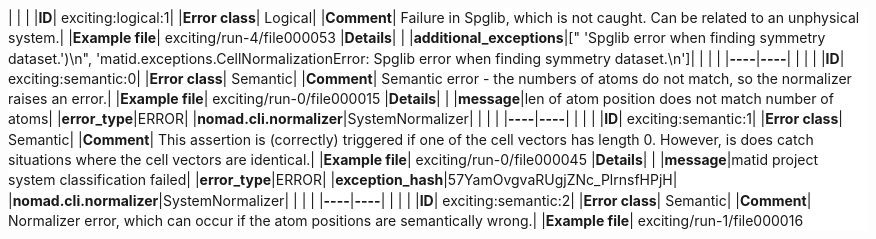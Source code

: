 | | |
|**ID**| exciting:logical:1|
|**Error class**| Logical|
|**Comment**| Failure in Spglib, which is not caught. Can be related to an unphysical system.|
|**Example file**| exciting/run-4/file000053
|**Details**| |
|**additional_exceptions**|["    'Spglib error when finding symmetry dataset.')\n", 'matid.exceptions.CellNormalizationError: Spglib error when finding symmetry dataset.\n']|
| | |
|**----**|**----**|
| | |
|**ID**| exciting:semantic:0|
|**Error class**| Semantic|
|**Comment**| Semantic error - the numbers of atoms do not match, so the normalizer raises an error.|
|**Example file**| exciting/run-0/file000015
|**Details**| |
|**message**|len of atom position does not match number of atoms|
|**error_type**|ERROR|
|**nomad.cli.normalizer**|SystemNormalizer|
| | |
|**----**|**----**|
| | |
|**ID**| exciting:semantic:1|
|**Error class**| Semantic|
|**Comment**| This assertion is (correctly) triggered if one of the cell vectors has length 0. However, is does catch situations where the cell vectors are identical.|
|**Example file**| exciting/run-0/file000045
|**Details**| |
|**message**|matid project system classification failed|
|**error_type**|ERROR|
|**exception_hash**|57YamOvgvaRUgjZNc_PlrnsfHPjH|
|**nomad.cli.normalizer**|SystemNormalizer|
| | |
|**----**|**----**|
| | |
|**ID**| exciting:semantic:2|
|**Error class**| Semantic|
|**Comment**| Normalizer error, which can occur if the atom positions are semantically wrong.|
|**Example file**| exciting/run-1/file000016